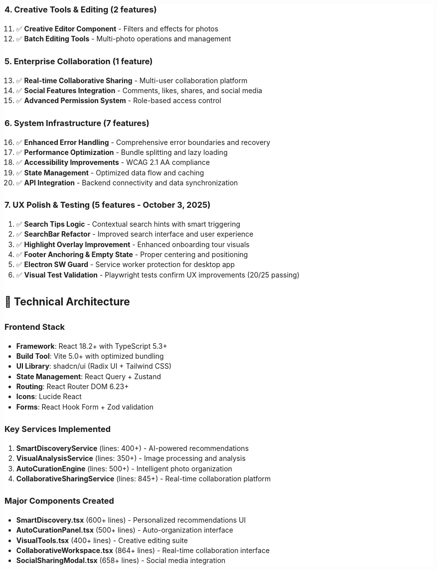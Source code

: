 ### 4. **Creative Tools & Editing** (2 features)

11. ✅ **Creative Editor Component** - Filters and effects for photos
12. ✅ **Batch Editing Tools** - Multi-photo operations and management

### 5. **Enterprise Collaboration** (1 feature)

13. ✅ **Real-time Collaborative Sharing** - Multi-user collaboration platform
14. ✅ **Social Features Integration** - Comments, likes, shares, and social media
15. ✅ **Advanced Permission System** - Role-based access control

### 6. **System Infrastructure** (7 features)

16. ✅ **Enhanced Error Handling** - Comprehensive error boundaries and recovery
17. ✅ **Performance Optimization** - Bundle splitting and lazy loading
18. ✅ **Accessibility Improvements** - WCAG 2.1 AA compliance
19. ✅ **State Management** - Optimized data flow and caching
20. ✅ **API Integration** - Backend connectivity and data synchronization

### 7. **UX Polish & Testing** (5 features - October 3, 2025)

1. ✅ **Search Tips Logic** - Contextual search hints with smart triggering
2. ✅ **SearchBar Refactor** - Improved search interface and user experience
3. ✅ **Highlight Overlay Improvement** - Enhanced onboarding tour visuals
4. ✅ **Footer Anchoring & Empty State** - Proper centering and positioning
5. ✅ **Electron SW Guard** - Service worker protection for desktop app
6. ✅ **Visual Test Validation** - Playwright tests confirm UX improvements (20/25 passing)

## 🔧 Technical Architecture

### Frontend Stack

- **Framework**: React 18.2+ with TypeScript 5.3+
- **Build Tool**: Vite 5.0+ with optimized bundling
- **UI Library**: shadcn/ui (Radix UI + Tailwind CSS)
- **State Management**: React Query + Zustand
- **Routing**: React Router DOM 6.23+
- **Icons**: Lucide React
- **Forms**: React Hook Form + Zod validation

### Key Services Implemented

1. **SmartDiscoveryService** (lines: 400+) - AI-powered recommendations
2. **VisualAnalysisService** (lines: 350+) - Image processing and analysis
3. **AutoCurationEngine** (lines: 500+) - Intelligent photo organization
4. **CollaborativeSharingService** (lines: 845+) - Real-time collaboration platform

### Major Components Created

- **SmartDiscovery.tsx** (600+ lines) - Personalized recommendations UI
- **AutoCurationPanel.tsx** (500+ lines) - Auto-organization interface
- **VisualTools.tsx** (400+ lines) - Creative editing suite
- **CollaborativeWorkspace.tsx** (864+ lines) - Real-time collaboration interface
- **SocialSharingModal.tsx** (658+ lines) - Social media integration
